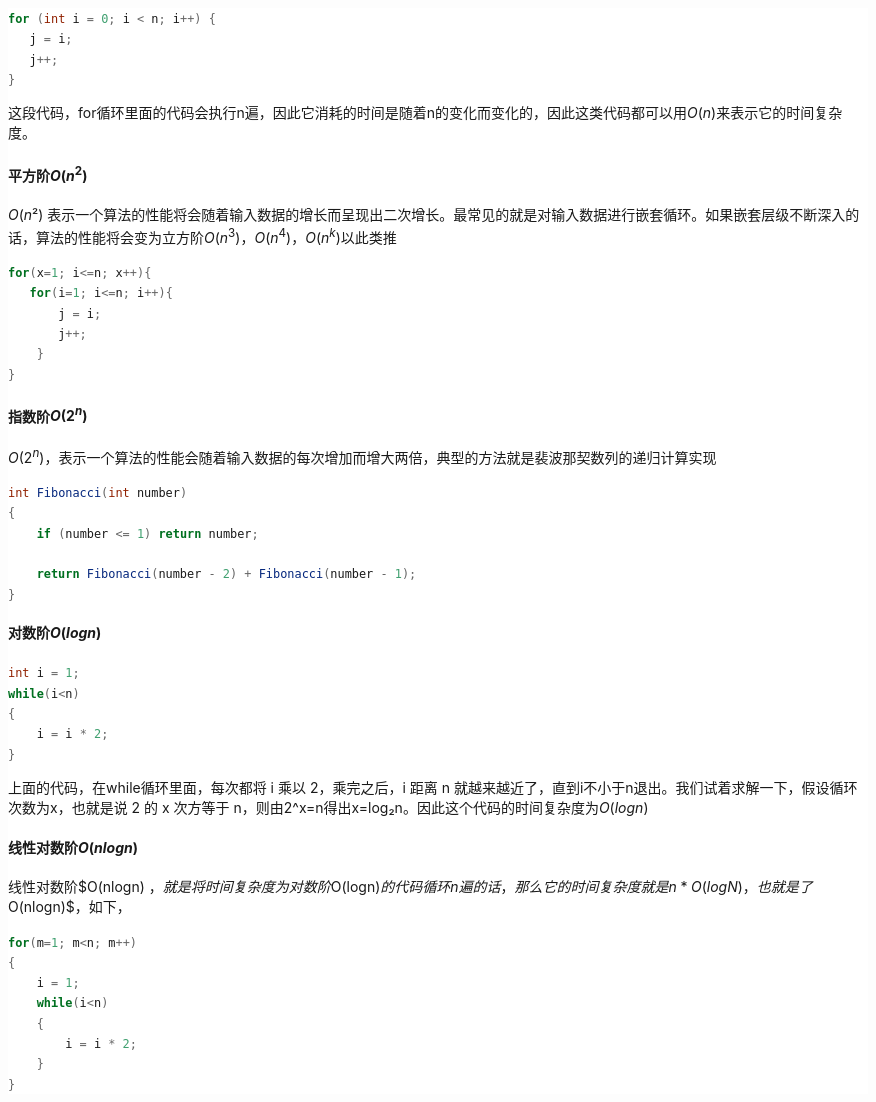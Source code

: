 ```java
for (int i = 0; i < n; i++) {
   j = i;
   j++;
}
```

这段代码，for循环里面的代码会执行n遍，因此它消耗的时间是随着n的变化而变化的，因此这类代码都可以用$O(n)$来表示它的时间复杂度。

#### 平方阶$O(n^2)$

$O(n²)$ 表示一个算法的性能将会随着输入数据的增长而呈现出二次增长。最常见的就是对输入数据进行嵌套循环。如果嵌套层级不断深入的话，算法的性能将会变为立方阶$O(n^3)$，$O(n^4)$，$O(n^k)$以此类推

```java
for(x=1; i<=n; x++){
   for(i=1; i<=n; i++){
       j = i;
       j++;
    }
}
```

#### 指数阶$O(2^n)$

$O(2^n)$，表示一个算法的性能会随着输入数据的每次增加而增大两倍，典型的方法就是裴波那契数列的递归计算实现

```java
int Fibonacci(int number)
{
    if (number <= 1) return number;

    return Fibonacci(number - 2) + Fibonacci(number - 1);
}
```

#### 对数阶$O(logn)$

```java
int i = 1;
while(i<n)
{
    i = i * 2;
}
```

上面的代码，在while循环里面，每次都将 i 乘以 2，乘完之后，i 距离 n 就越来越近了，直到i不小于n退出。我们试着求解一下，假设循环次数为x，也就是说 2 的 x 次方等于 n，则由2^x=n得出x=log₂n。因此这个代码的时间复杂度为$O(logn)$

#### 线性对数阶$O(nlogn)$

线性对数阶$O(nlogn) $，就是将时间复杂度为对数阶$O(logn)$的代码循环n遍的话，那么它的时间复杂度就是 n * O(logN)，也就是了$O(nlogn)$，如下，

```java
for(m=1; m<n; m++)
{
    i = 1;
    while(i<n)
    {
        i = i * 2;
    }
}
```

